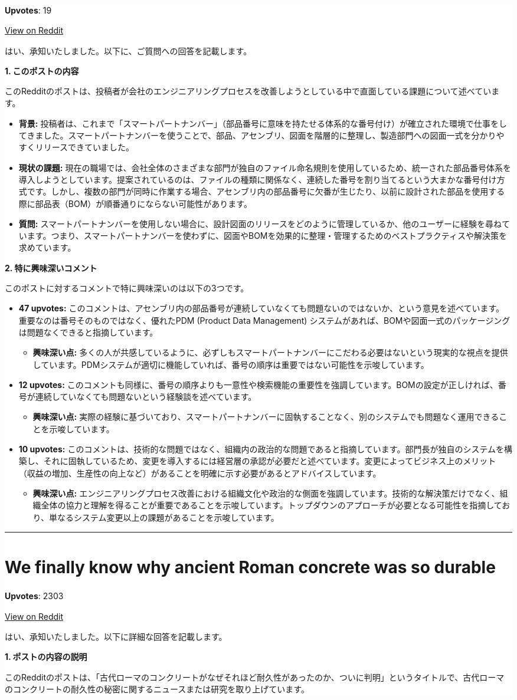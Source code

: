 **Upvotes**: 19



[View on Reddit](https://www.reddit.com/r/engineering/comments/1it9bmf/how_do_you_compile_engineering_drawings_with/)

はい、承知いたしました。以下に、ご質問への回答を記載します。

**1. このポストの内容**

このRedditのポストは、投稿者が会社のエンジニアリングプロセスを改善しようとしている中で直面している課題について述べています。

*   **背景:** 投稿者は、これまで「スマートパートナンバー」（部品番号に意味を持たせる体系的な番号付け）が確立された環境で仕事をしてきました。スマートパートナンバーを使うことで、部品、アセンブリ、図面を階層的に整理し、製造部門への図面一式を分かりやすくリリースできていました。

*   **現状の課題:** 現在の職場では、会社全体のさまざまな部門が独自のファイル命名規則を使用しているため、統一された部品番号体系を導入しようとしています。提案されているのは、ファイルの種類に関係なく、連続した番号を割り当てるという大まかな番号付け方式です。しかし、複数の部門が同時に作業する場合、アセンブリ内の部品番号に欠番が生じたり、以前に設計された部品を使用する際に部品表（BOM）が順番通りにならない可能性があります。

*   **質問:** スマートパートナンバーを使用しない場合に、設計図面のリリースをどのように管理しているか、他のユーザーに経験を尋ねています。つまり、スマートパートナンバーを使わずに、図面やBOMを効果的に整理・管理するためのベストプラクティスや解決策を求めています。

**2. 特に興味深いコメント**

このポストに対するコメントで特に興味深いのは以下の3つです。

*   **47 upvotes:** このコメントは、アセンブリ内の部品番号が連続していなくても問題ないのではないか、という意見を述べています。重要なのは番号そのものではなく、優れたPDM (Product Data Management) システムがあれば、BOMや図面一式のパッケージングは問題なくできると指摘しています。

    *   **興味深い点:** 多くの人が共感しているように、必ずしもスマートパートナンバーにこだわる必要はないという現実的な視点を提供しています。PDMシステムが適切に機能していれば、番号の順序は重要ではない可能性を示唆しています。

*   **12 upvotes:** このコメントも同様に、番号の順序よりも一意性や検索機能の重要性を強調しています。BOMの設定が正しければ、番号が連続していなくても問題ないという経験談を述べています。

    *   **興味深い点:** 実際の経験に基づいており、スマートパートナンバーに固執することなく、別のシステムでも問題なく運用できることを示唆しています。

*   **10 upvotes:** このコメントは、技術的な問題ではなく、組織内の政治的な問題であると指摘しています。部門長が独自のシステムを構築し、それに固執しているため、変更を導入するには経営層の承認が必要だと述べています。変更によってビジネス上のメリット（収益の増加、生産性の向上など）があることを明確に示す必要があるとアドバイスしています。

    *   **興味深い点:** エンジニアリングプロセス改善における組織文化や政治的な側面を強調しています。技術的な解決策だけでなく、組織全体の協力と理解を得ることが重要であることを示唆しています。トップダウンのアプローチが必要となる可能性を指摘しており、単なるシステム変更以上の課題があることを示唆しています。

---

# We finally know why ancient Roman concrete was so durable

**Upvotes**: 2303



[View on Reddit](https://www.reddit.com/r/engineering/comments/1isdmxv/we_finally_know_why_ancient_roman_concrete_was_so/)

はい、承知いたしました。以下に詳細な回答を記載します。

**1. ポストの内容の説明**

このRedditのポストは、「古代ローマのコンクリートがなぜそれほど耐久性があったのか、ついに判明」というタイトルで、古代ローマのコンクリートの耐久性の秘密に関するニュースまたは研究を取り上げています。
